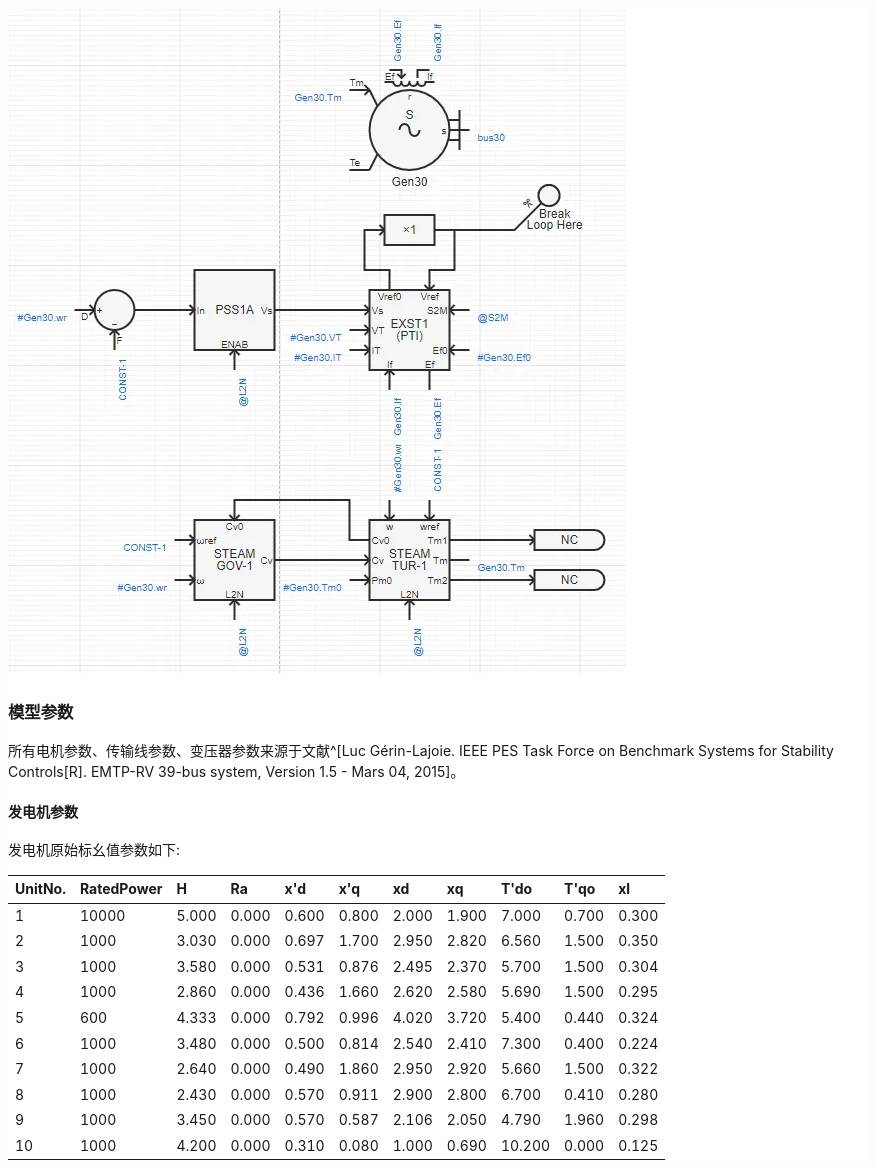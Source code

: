 ![电机子系统内部拓扑图](./sub-topo.png "电机拓扑图")


### 模型参数

所有电机参数、传输线参数、变压器参数来源于文献^[Luc Gérin-Lajoie. IEEE PES Task Force on Benchmark Systems for Stability Controls[R]. EMTP-RV 39-bus system, Version 1.5 - Mars 04, 2015]。

#### 发电机参数

发电机原始标幺值参数如下:

| UnitNo. | RatedPower | H | Ra | x'd | x'q | xd | xq | T'do | T'qo | xl |
| :--- | :--- | :--- | :--- | :--- | :--- | :--- | :--- | :--- | :--- | :--- |
| 1  | 10000  | 5.000  | 0.000 | 0.600  | 0.800  | 2.000  | 1.900  | 7.000  | 0.700  | 0.300  |
| 2  | 1000  | 3.030  | 0.000  | 0.697  | 1.700  | 2.950  | 2.820  | 6.560  | 1.500  | 0.350  |
| 3  | 1000  | 3.580  | 0.000  | 0.531  | 0.876  | 2.495  | 2.370  | 5.700  | 1.500  | 0.304  |
| 4  | 1000  | 2.860  | 0.000  | 0.436  | 1.660  | 2.620  | 2.580  | 5.690  | 1.500  | 0.295  |
| 5  | 600   | 4.333  | 0.000  | 0.792  | 0.996  | 4.020  | 3.720  | 5.400  | 0.440  | 0.324  |
| 6  | 1000  | 3.480  | 0.000  | 0.500  | 0.814  | 2.540  | 2.410  | 7.300  | 0.400  | 0.224  |
| 7  | 1000  | 2.640  | 0.000  | 0.490  | 1.860  | 2.950  | 2.920  | 5.660  | 1.500  | 0.322  |
| 8  | 1000  | 2.430  | 0.000  | 0.570  | 0.911  | 2.900  | 2.800  | 6.700  | 0.410  | 0.280  |
| 9  | 1000  | 3.450  | 0.000  | 0.570  | 0.587  | 2.106  | 2.050  | 4.790  | 1.960  | 0.298  |
| 10 | 1000  | 4.200  | 0.000  | 0.310  | 0.080  | 1.000  | 0.690  | 10.200  | 0.000  | 0.125  |

